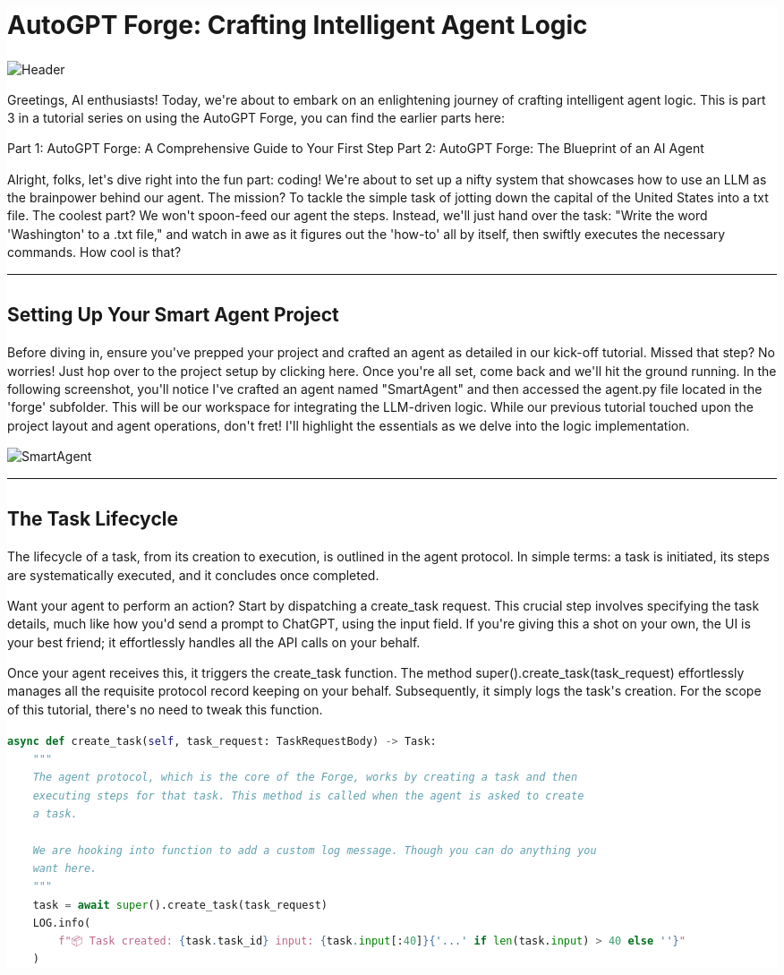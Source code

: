 # AutoGPT Forge: Crafting Intelligent Agent Logic

![Header](../../../docs/content/imgs/quickstart/t3_01.png)

Greetings, AI enthusiasts! Today, we're about to embark on an enlightening journey of crafting intelligent agent logic. This is part 3 in a tutorial series on using the AutoGPT Forge, you can find the earlier parts here:

Part 1: AutoGPT Forge: A Comprehensive Guide to Your First Step
Part 2: AutoGPT Forge: The Blueprint of an AI Agent

Alright, folks, let's dive right into the fun part: coding! We're about to set up a nifty system that showcases how to use an LLM as the brainpower behind our agent. The mission? To tackle the simple task of jotting down the capital of the United States into a txt file. The coolest part? We won't spoon-feed our agent the steps. Instead, we'll just hand over the task: "Write the word 'Washington' to a .txt file," and watch in awe as it figures out the 'how-to' all by itself, then swiftly executes the necessary commands. How cool is that?

---
## Setting Up Your Smart Agent Project

Before diving in, ensure you've prepped your project and crafted an agent as detailed in our kick-off tutorial. Missed that step? No worries! Just hop over to the project setup by clicking here. Once you're all set, come back and we'll hit the ground running.
In the following screenshot, you'll notice I've crafted an agent named "SmartAgent" and then accessed the agent.py file located in the 'forge' subfolder. This will be our workspace for integrating the LLM-driven logic. While our previous tutorial touched upon the project layout and agent operations, don't fret! I'll highlight the essentials as we delve into the logic implementation.

![SmartAgent](../../../docs/content/imgs/quickstart/t3_02.png)

---

## The Task Lifecycle

The lifecycle of a task, from its creation to execution, is outlined in the agent protocol. In simple terms: a task is initiated, its steps are systematically executed, and it concludes once completed.

Want your agent to perform an action? Start by dispatching a create_task request. This crucial step involves specifying the task details, much like how you'd send a prompt to ChatGPT, using the input field. If you're giving this a shot on your own, the UI is your best friend; it effortlessly handles all the API calls on your behalf.

Once your agent receives this, it triggers the create_task function. The method super().create_task(task_request) effortlessly manages all the requisite protocol record keeping on your behalf. Subsequently, it simply logs  the task's creation. For the scope of this tutorial, there's no need to tweak this function.

```python
async def create_task(self, task_request: TaskRequestBody) -> Task:
    """
    The agent protocol, which is the core of the Forge, works by creating a task and then
    executing steps for that task. This method is called when the agent is asked to create
    a task.

    We are hooking into function to add a custom log message. Though you can do anything you
    want here.
    """
    task = await super().create_task(task_request)
    LOG.info(
        f"📦 Task created: {task.task_id} input: {task.input[:40]}{'...' if len(task.input) > 40 else ''}"
    )
```